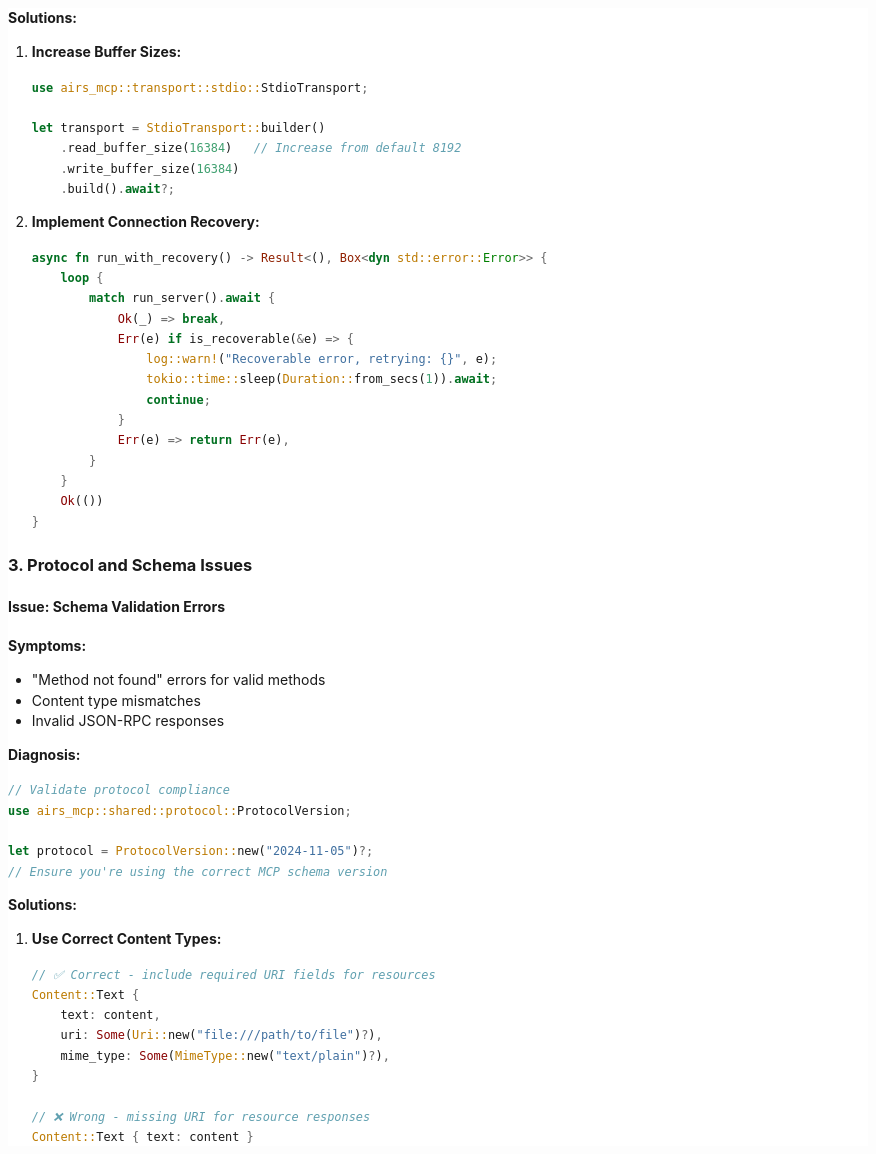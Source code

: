 **Solutions:**

1. **Increase Buffer Sizes:**
   ```rust
   use airs_mcp::transport::stdio::StdioTransport;
   
   let transport = StdioTransport::builder()
       .read_buffer_size(16384)   // Increase from default 8192
       .write_buffer_size(16384)
       .build().await?;
   ```

2. **Implement Connection Recovery:**
   ```rust
   async fn run_with_recovery() -> Result<(), Box<dyn std::error::Error>> {
       loop {
           match run_server().await {
               Ok(_) => break,
               Err(e) if is_recoverable(&e) => {
                   log::warn!("Recoverable error, retrying: {}", e);
                   tokio::time::sleep(Duration::from_secs(1)).await;
                   continue;
               }
               Err(e) => return Err(e),
           }
       }
       Ok(())
   }
   ```

### 3. Protocol and Schema Issues

#### Issue: Schema Validation Errors

**Symptoms:**
- "Method not found" errors for valid methods
- Content type mismatches
- Invalid JSON-RPC responses

**Diagnosis:**
```rust
// Validate protocol compliance
use airs_mcp::shared::protocol::ProtocolVersion;

let protocol = ProtocolVersion::new("2024-11-05")?;
// Ensure you're using the correct MCP schema version
```

**Solutions:**

1. **Use Correct Content Types:**
   ```rust
   // ✅ Correct - include required URI fields for resources
   Content::Text {
       text: content,
       uri: Some(Uri::new("file:///path/to/file")?),
       mime_type: Some(MimeType::new("text/plain")?),
   }
   
   // ❌ Wrong - missing URI for resource responses
   Content::Text { text: content }
   ```
